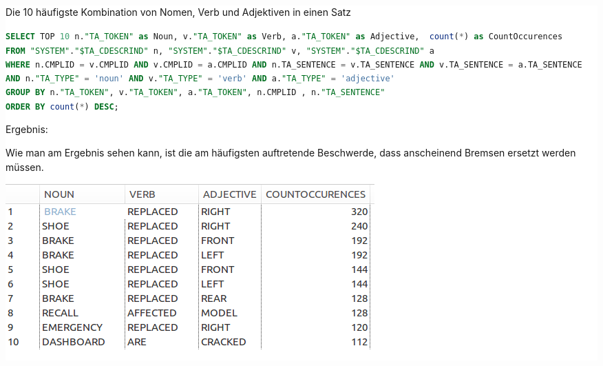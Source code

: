 Die 10 häufigste Kombination von Nomen, Verb und Adjektiven in einen Satz

```sql
SELECT TOP 10 n."TA_TOKEN" as Noun, v."TA_TOKEN" as Verb, a."TA_TOKEN" as Adjective,  count(*) as CountOccurences
FROM "SYSTEM"."$TA_CDESCRIND" n, "SYSTEM"."$TA_CDESCRIND" v, "SYSTEM"."$TA_CDESCRIND" a
WHERE n.CMPLID = v.CMPLID AND v.CMPLID = a.CMPLID AND n.TA_SENTENCE = v.TA_SENTENCE AND v.TA_SENTENCE = a.TA_SENTENCE
AND n."TA_TYPE" = 'noun' AND v."TA_TYPE" = 'verb' AND a."TA_TYPE" = 'adjective'
GROUP BY n."TA_TOKEN", v."TA_TOKEN", a."TA_TOKEN", n.CMPLID , n."TA_SENTENCE"
ORDER BY count(*) DESC;
```

Ergebnis:

Wie man am Ergebnis sehen kann, ist die am häufigsten auftretende Beschwerde, dass anscheinend Bremsen ersetzt werden müssen.

![image](res/Occurences.PNG)
